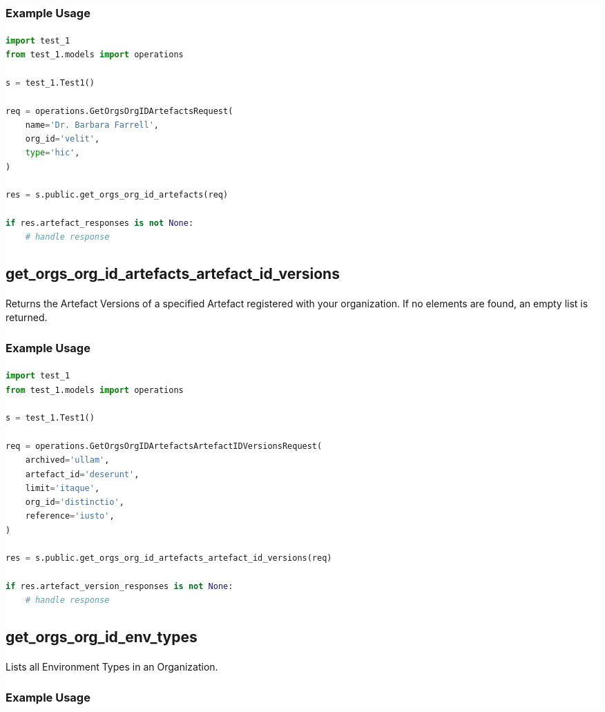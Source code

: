 ### Example Usage

```python
import test_1
from test_1.models import operations

s = test_1.Test1()

req = operations.GetOrgsOrgIDArtefactsRequest(
    name='Dr. Barbara Farrell',
    org_id='velit',
    type='hic',
)

res = s.public.get_orgs_org_id_artefacts(req)

if res.artefact_responses is not None:
    # handle response
```

## get_orgs_org_id_artefacts_artefact_id_versions

Returns the Artefact Versions of a specified Artefact registered with your organization. If no elements are found, an empty list is returned.

### Example Usage

```python
import test_1
from test_1.models import operations

s = test_1.Test1()

req = operations.GetOrgsOrgIDArtefactsArtefactIDVersionsRequest(
    archived='ullam',
    artefact_id='deserunt',
    limit='itaque',
    org_id='distinctio',
    reference='iusto',
)

res = s.public.get_orgs_org_id_artefacts_artefact_id_versions(req)

if res.artefact_version_responses is not None:
    # handle response
```

## get_orgs_org_id_env_types

Lists all Environment Types in an Organization.

### Example Usage
